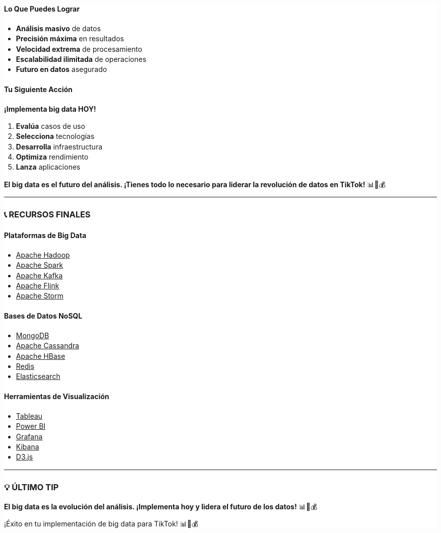 #### **Lo Que Puedes Lograr**
- **Análisis masivo** de datos
- **Precisión máxima** en resultados
- **Velocidad extrema** de procesamiento
- **Escalabilidad ilimitada** de operaciones
- **Futuro en datos** asegurado

#### **Tu Siguiente Acción**
**¡Implementa big data HOY!** 

1. **Evalúa** casos de uso
2. **Selecciona** tecnologías
3. **Desarrolla** infraestructura
4. **Optimiza** rendimiento
5. **Lanza** aplicaciones

**El big data es el futuro del análisis. ¡Tienes todo lo necesario para liderar la revolución de datos en TikTok!** 📊🚀💰

---

### 📞 RECURSOS FINALES

#### **Plataformas de Big Data**
- [Apache Hadoop](https://hadoop.apache.org)
- [Apache Spark](https://spark.apache.org)
- [Apache Kafka](https://kafka.apache.org)
- [Apache Flink](https://flink.apache.org)
- [Apache Storm](https://storm.apache.org)

#### **Bases de Datos NoSQL**
- [MongoDB](https://mongodb.com)
- [Apache Cassandra](https://cassandra.apache.org)
- [Apache HBase](https://hbase.apache.org)
- [Redis](https://redis.io)
- [Elasticsearch](https://elastic.co)

#### **Herramientas de Visualización**
- [Tableau](https://tableau.com)
- [Power BI](https://powerbi.microsoft.com)
- [Grafana](https://grafana.com)
- [Kibana](https://elastic.co/kibana)
- [D3.js](https://d3js.org)

---

### 💡 ÚLTIMO TIP
**El big data es la evolución del análisis. ¡Implementa hoy y lidera el futuro de los datos!** 📊🚀💰

¡Éxito en tu implementación de big data para TikTok! 📊🚀💰
